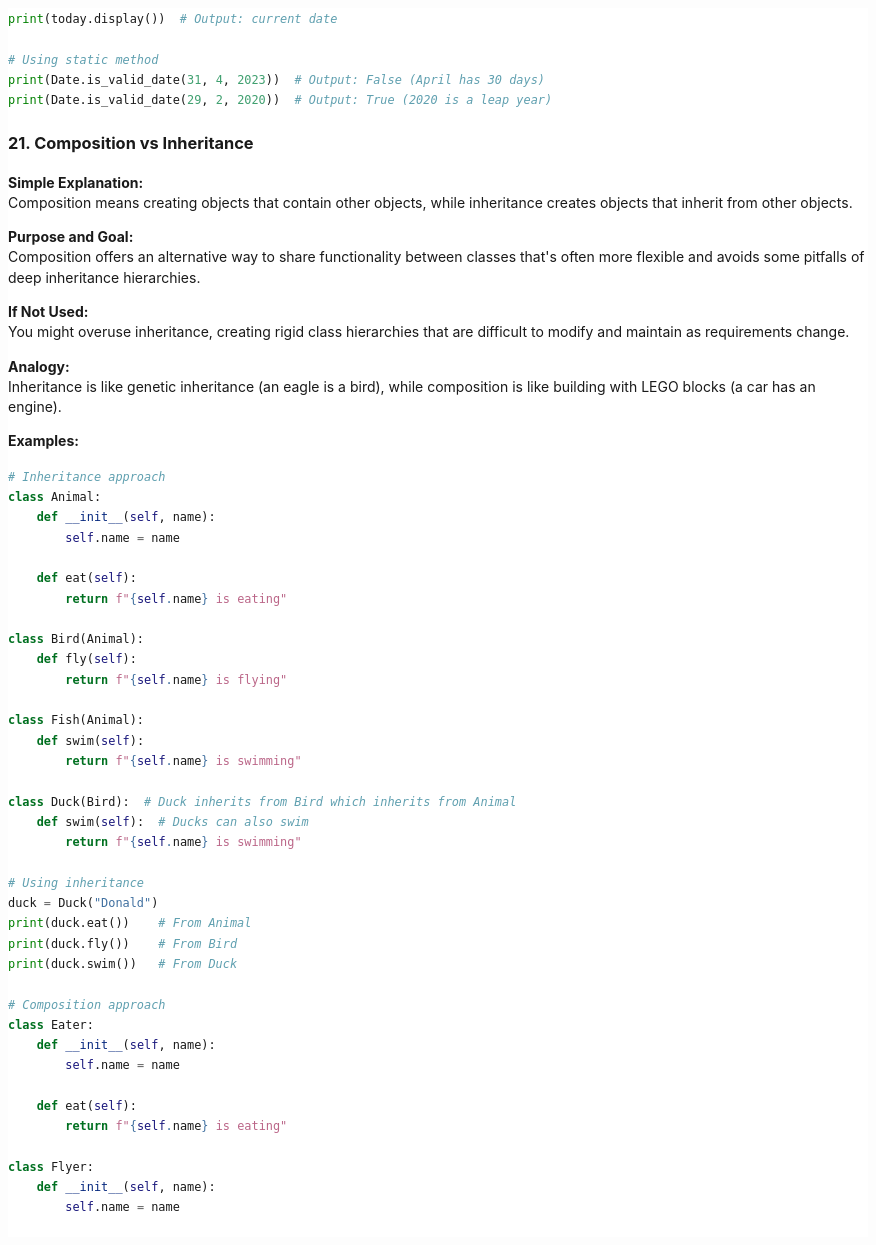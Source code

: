 ```python
print(today.display())  # Output: current date

# Using static method
print(Date.is_valid_date(31, 4, 2023))  # Output: False (April has 30 days)
print(Date.is_valid_date(29, 2, 2020))  # Output: True (2020 is a leap year)
```

### 21. Composition vs Inheritance

**Simple Explanation:**  
Composition means creating objects that contain other objects, while inheritance creates objects that inherit from other objects.

**Purpose and Goal:**  
Composition offers an alternative way to share functionality between classes that's often more flexible and avoids some pitfalls of deep inheritance hierarchies.

**If Not Used:**  
You might overuse inheritance, creating rigid class hierarchies that are difficult to modify and maintain as requirements change.

**Analogy:**  
Inheritance is like genetic inheritance (an eagle is a bird), while composition is like building with LEGO blocks (a car has an engine).

**Examples:**
```python
# Inheritance approach
class Animal:
    def __init__(self, name):
        self.name = name
    
    def eat(self):
        return f"{self.name} is eating"

class Bird(Animal):
    def fly(self):
        return f"{self.name} is flying"

class Fish(Animal):
    def swim(self):
        return f"{self.name} is swimming"

class Duck(Bird):  # Duck inherits from Bird which inherits from Animal
    def swim(self):  # Ducks can also swim
        return f"{self.name} is swimming"

# Using inheritance
duck = Duck("Donald")
print(duck.eat())    # From Animal
print(duck.fly())    # From Bird
print(duck.swim())   # From Duck

# Composition approach
class Eater:
    def __init__(self, name):
        self.name = name
    
    def eat(self):
        return f"{self.name} is eating"

class Flyer:
    def __init__(self, name):
        self.name = name
    
```